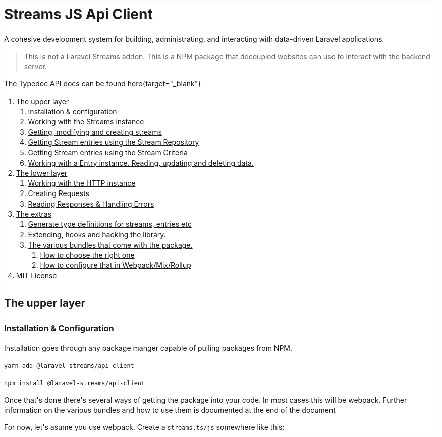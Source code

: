 # Streams JS Api Client

A cohesive development system for building, administrating, and interacting with data-driven Laravel applications.

> This is not a Laravel Streams addon. This is a NPM package that decoupled websites can use to interact with the backend server.

The Typedoc [API docs can be found here](api/index.html){target="_blank"}

1. [The upper layer](#the-upper-layer)
    1. [Installation & configuration](#installation--configuration)
    2. [Working with the Streams instance](#working-with-the-streams-instance)
    3. [Getting, modifying and creating streams](#getting-modifying-and-creating-streams)
    4. [Getting Stream entries using the Stream Repository](#getting-stream-entries-using-the-stream-repository)
    5. [Getting Stream entries using the Stream Criteria](#getting-stream-entries-using-the-stream-criteria)
    7. [Working with a Entry instance. Reading, updating and deleting data.](#working-with-a-entry-instance-reading-updating-and-deleting-data)
2. [The lower layer](#the-lower-layer)
    1. [Working with the HTTP instance](#working-with-the-http-instance)
    2. [Creating Requests](#creating-requests)
    3. [Reading Responses & Handling Errors](#reading-responses--handling-errors)
3. [The extras](#the-extras)
    1. [Generate type definitions for streams, entries etc](#generate-type-definitions-for-streams-entries-etc)
    2. [Extending, hooks and hacking the library.](#extending-hooks-and-hacking-the-library)
    3. [The various bundles that come with the package.](#the-various-bundles-that-come-with-the-package)
        1. [How to choose the right one](#how-to-choose-the-right-one)
        2. [How to configure that in Webpack/Mix/Rollup](#how-to-configure-that-in-webpackmixrollup)
4. [MIT License](#mit-license)
## The upper layer

### Installation & Configuration

Installation goes through any package manger capable of pulling packages from NPM.

```shell
yarn add @laravel-streams/api-client
```

```shell
npm install @laravel-streams/api-client
```

Once that's done there's several ways of getting the package into your code. In most cases this will be webpack. Further information on the various bundles and how to use them is documented at the end of the document

For now, let's asume you use webpack. Create a `streams.ts/js` somewhere like this:
